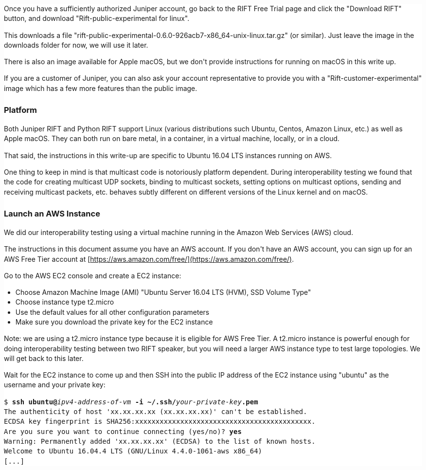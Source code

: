 Once you have a sufficiently authorized Juniper account, go back to the RIFT Free Trial page and click the "Download RIFT" button, and download "Rift-public-experimental for linux".

This downloads a file "rift-public-experimental-0.6.0-926acb7-x86_64-unix-linux.tar.gz" (or similar). Just leave the image in the downloads folder for now, we will use it later.

There is also an image available for Apple macOS, but we don't provide instructions for running on macOS in this write up.

If you are a customer of Juniper, you can also ask your account representative to provide you with a "Rift-customer-experimental" image which has a few more features than the public image.

### Platform

Both Juniper RIFT and Python RIFT support Linux (various distributions such Ubuntu, Centos, Amazon Linux, etc.) as well as Apple macOS. They can both run on bare metal, in a container, in a virtual machine, locally, or in a cloud.

That said, the instructions in this write-up are specific to Ubuntu 16.04 LTS instances running on AWS. 

One thing to keep in mind is that multicast code is notoriously platform dependent. During interoperability testing we found that the code for creating multicast UDP sockets, binding to multicast sockets, setting options on multicast options, sending and receiving multicast packets, etc. behaves subtly different on different versions of the Linux kernel and on macOS.

### Launch an AWS Instance

We did our interoperability testing using a virtual machine running in the Amazon Web Services (AWS) cloud. 

The instructions in this document assume you have an AWS account. If you don't have an AWS account, you can sign up for an AWS Free Tier account at [https://aws.amazon.com/free/](https://aws.amazon.com/free/).

Go to the AWS EC2 console and create a EC2 instance:

* Choose Amazon Machine Image (AMI) "Ubuntu Server 16.04 LTS (HVM), SSD Volume Type"
* Choose instance type t2.micro
* Use the default values for all other configuration parameters
* Make sure you download the private key for the EC2 instance

Note: we are using a t2.micro instance type because it is eligible for AWS Free Tier. A t2.micro instance is powerful enough for doing interoperability testing between two RIFT speaker, but you will need a larger AWS instance type to test large topologies. We will get back to this later.

Wait for the EC2 instance to come up and then SSH into the public IP address of the EC2 instance using "ubuntu" as the username and your private key:

<pre>
$ <b>ssh ubuntu@</b><i>ipv4-address-of-vm</i><b> -i ~/.ssh/</b><i>your-private-key</i><b>.pem</b>
The authenticity of host 'xx.xx.xx.xx (xx.xx.xx.xx)' can't be established.
ECDSA key fingerprint is SHA256:xxxxxxxxxxxxxxxxxxxxxxxxxxxxxxxxxxxxxxxxxxx.
Are you sure you want to continue connecting (yes/no)? <b>yes</b>
Warning: Permanently added 'xx.xx.xx.xx' (ECDSA) to the list of known hosts.
Welcome to Ubuntu 16.04.4 LTS (GNU/Linux 4.4.0-1061-aws x86_64)
[...]
</pre>
